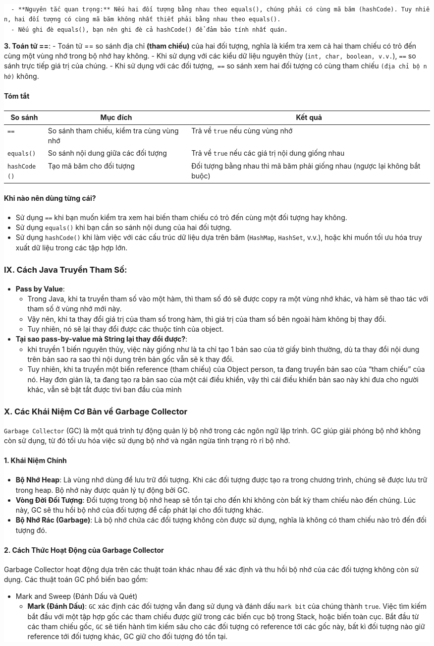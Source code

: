       - **Nguyên tắc quan trọng:** Nếu hai đối tượng bằng nhau theo equals(), chúng phải có cùng mã băm (hashCode). Tuy nhiên, hai đối tượng có cùng mã băm không nhất thiết phải bằng nhau theo equals().
      - Nếu ghi đè equals(), bạn nên ghi đè cả hashCode() để đảm bảo tính nhất quán.
**3. Toán tử ==**:
    - Toán tử == so sánh địa chỉ **(tham chiếu)** của hai đối tượng, nghĩa là kiểm tra xem cả hai tham chiếu có trỏ đến cùng một vùng nhớ trong bộ nhớ hay không.
      - Khi sử dụng với các kiểu dữ liệu nguyên thủy (`int, char, boolean, v.v.`), `==` so sánh trực tiếp giá trị của chúng.
      - Khi sử dụng với các đối tượng,` ==` so sánh xem hai đối tượng có cùng tham chiếu `(địa chỉ bộ nhớ)` không.

####  Tóm tắt
| So sánh             | Mục đích                                       | Kết quả                                                  |
|---------------------|------------------------------------------------|----------------------------------------------------------|
| `==`                | So sánh tham chiếu, kiểm tra cùng vùng nhớ     | Trả về `true` nếu cùng vùng nhớ                           |
| `equals()`          | So sánh nội dung giữa các đối tượng            | Trả về `true` nếu các giá trị nội dung giống nhau        |
| `hashCode()`        | Tạo mã băm cho đối tượng                       | Đối tượng bằng nhau thì mã băm phải giống nhau (ngược lại không bắt buộc) |

#### Khi nào nên dùng từng cái?
- Sử dụng `==` khi bạn muốn kiểm tra xem hai biến tham chiếu có trỏ đến cùng một đối tượng hay không.
- Sử dụng `equals()` khi bạn cần so sánh nội dung của hai đối tượng.
- Sử dụng `hashCode()` khi làm việc với các cấu trúc dữ liệu dựa trên băm (`HashMap`, `HashSet`, v.v.), hoặc khi muốn tối ưu hóa truy xuất dữ liệu trong các tập hợp lớn.
### IX. Cách Java Truyền Tham Số: 
- **Pass by Value**: 
  - Trong Java, khi ta truyền tham số vào một hàm, thì tham số đó sẽ được copy ra một vùng nhớ khác, và hàm sẽ thao tác với tham số ở vùng nhớ mới này.
  - Vậy nên, khi ta thay đổi giá trị của tham số trong hàm, thì giá trị của tham số bên ngoài hàm không bị thay đổi.
  - Tuy nhiên, nó sẽ lại thay đổi được các thuộc tính của object.
- **Tại sao pass-by-value mà String lại thay đổi được?**:
  - khi truyền 1 biến nguyên thủy, việc này giống như là ta chỉ tạo 1 bản sao của tờ giấy bình thường, dù ta thay đổi nội dung trên bản sao ra sao thì nội dung trên bản gốc vẫn sẽ k thay đổi.
  - Tuy nhiên, khi ta truyền một biến reference (tham chiếu) của Object person, ta đang truyền bản sao của “tham chiếu” của nó. Hay đơn giản là, ta đang tạo ra bản sao của một cái điều khiển,
    vậy thì cái điều khiển bản sao này khi đưa cho người khác, vẫn sẽ bật tắt được tivi ban đầu của mình
### X. Các Khái Niệm Cơ Bản về Garbage Collector
`Garbage Collector` (GC) là một quá trình tự động quản lý bộ nhớ trong các ngôn ngữ lập trình. GC giúp giải phóng bộ nhớ không còn sử dụng, từ đó tối ưu hóa việc sử dụng bộ nhớ và ngăn ngừa tình trạng rò rỉ bộ nhớ.
#### 1. Khái Niệm Chính
- **Bộ Nhớ Heap**: Là vùng nhớ dùng để lưu trữ đối tượng. Khi các đối tượng được tạo ra trong chương trình, chúng sẽ được lưu trữ trong heap. Bộ nhớ này được quản lý tự động bởi GC.
- **Vòng Đời Đối Tượng**: Đối tượng trong bộ nhớ heap sẽ tồn tại cho đến khi không còn bất kỳ tham chiếu nào đến chúng. Lúc này, GC sẽ thu hồi bộ nhớ của đối tượng để cấp phát lại cho đối tượng khác.
- **Bộ Nhớ Rác (Garbage)**: Là bộ nhớ chứa các đối tượng không còn được sử dụng, nghĩa là không có tham chiếu nào trỏ đến đối tượng đó.
#### 2. Cách Thức Hoạt Động của Garbage Collector
Garbage Collector hoạt động dựa trên các thuật toán khác nhau để xác định và thu hồi bộ nhớ của các đối tượng không còn sử dụng. Các thuật toán GC phổ biến bao gồm:
-  Mark and Sweep (Đánh Dấu và Quét)
   -  **Mark (Đánh Dấu)**: `GC` xác định các đối tượng vẫn đang sử dụng và đánh dấu `mark bit` của chúng thành `true`. Việc tìm kiếm bắt đầu với một tập hợp gốc các tham chiếu được giữ trong các biến cục bộ trong Stack, hoặc biến toàn cục. Bắt đầu từ các tham chiếu gốc, `GC` sẽ tiến hành tìm kiếm sâu cho các đối tượng có reference tới các gốc này, bất kì đối tượng nào giữ reference tới đối tượng khác, GC giữ cho đối tượng đó tồn tại.